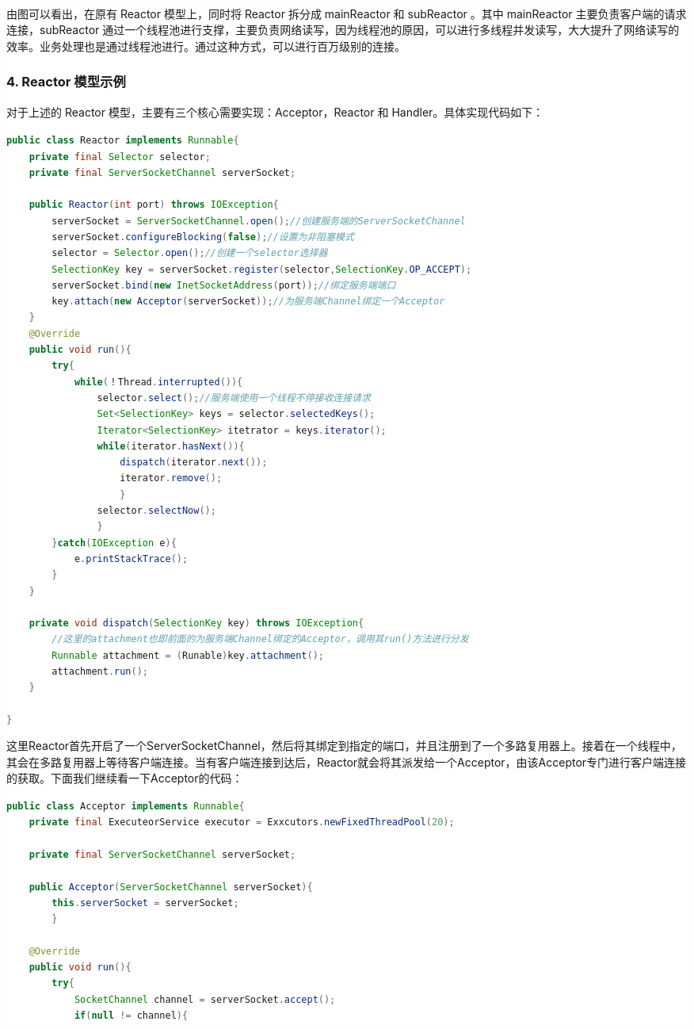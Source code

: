 由图可以看出，在原有 Reactor 模型上，同时将 Reactor 拆分成 mainReactor 和 subReactor 。其中 mainReactor 主要负责客户端的请求连接，subReactor 通过一个线程池进行支撑，主要负责网络读写，因为线程池的原因，可以进行多线程并发读写，大大提升了网络读写的效率。业务处理也是通过线程池进行。通过这种方式，可以进行百万级别的连接。

### 4. Reactor 模型示例

对于上述的 Reactor 模型，主要有三个核心需要实现：Acceptor，Reactor 和 Handler。具体实现代码如下：

```java
public class Reactor implements Runnable{
	private final Selector selector;
	private final ServerSocketChannel serverSocket;

	public Reactor(int port) throws IOException{
		serverSocket = ServerSocketChannel.open();//创建服务端的ServerSocketChannel
		serverSocket.configureBlocking(false);//设置为非阻塞模式
		selector = Selector.open();//创建一个selector选择器
		SelectionKey key = serverSocket.register(selector,SelectionKey.OP_ACCEPT);
		serverSocket.bind(new InetSocketAddress(port));//绑定服务端端口
		key.attach(new Acceptor(serverSocket));//为服务端Channel绑定一个Acceptor
	}
	@Override
	public void run(){
		try{
			while(！Thread.interrupted()){
				selector.select();//服务端使用一个线程不停接收连接请求
				Set<SelectionKey> keys = selector.selectedKeys();
				Iterator<SelectionKey> itetrator = keys.iterator();
				while(iterator.hasNext()){
					dispatch(iterator.next());
					iterator.remove();
					}
				selector.selectNow();
				}
		}catch(IOException e){
			e.printStackTrace();
		}
	}

	private void dispatch(SelectionKey key) throws IOException{
		//这里的attachment也即前面的为服务端Channel绑定的Acceptor，调用其run()方法进行分发
		Runnable attachment = (Runable)key.attachment();
		attachment.run();
	}

}

```

这里Reactor首先开启了一个ServerSocketChannel，然后将其绑定到指定的端口，并且注册到了一个多路复用器上。接着在一个线程中，其会在多路复用器上等待客户端连接。当有客户端连接到达后，Reactor就会将其派发给一个Acceptor，由该Acceptor专门进行客户端连接的获取。下面我们继续看一下Acceptor的代码：

```java
public class Acceptor implements Runnable{
	private final ExecuteorService executor = Exxcutors.newFixedThreadPool(20);

	private final ServerSocketChannel serverSocket;

	public Acceptor(ServerSocketChannel serverSocket){
		this.serverSocket = serverSocket;
		}

	@Override
	public void run(){
		try{
			SocketChannel channel = serverSocket.accept();
			if(null != channel){
```